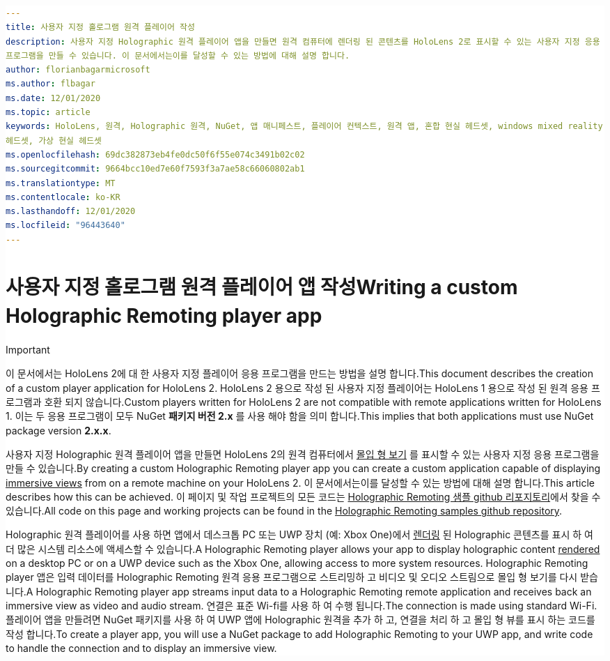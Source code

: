 ```yaml
---
title: 사용자 지정 홀로그램 원격 플레이어 작성
description: 사용자 지정 Holographic 원격 플레이어 앱을 만들면 원격 컴퓨터에 렌더링 된 콘텐츠를 HoloLens 2로 표시할 수 있는 사용자 지정 응용 프로그램을 만들 수 있습니다. 이 문서에서는이를 달성할 수 있는 방법에 대해 설명 합니다.
author: florianbagarmicrosoft
ms.author: flbagar
ms.date: 12/01/2020
ms.topic: article
keywords: HoloLens, 원격, Holographic 원격, NuGet, 앱 매니페스트, 플레이어 컨텍스트, 원격 앱, 혼합 현실 헤드셋, windows mixed reality 헤드셋, 가상 현실 헤드셋
ms.openlocfilehash: 69dc382873eb4fe0dc50f6f55e074c3491b02c02
ms.sourcegitcommit: 9664bcc10ed7e60f7593f3a7ae58c66060802ab1
ms.translationtype: MT
ms.contentlocale: ko-KR
ms.lasthandoff: 12/01/2020
ms.locfileid: "96443640"
---
```

# <a name="writing-a-custom-holographic-remoting-player-app"></a><span data-ttu-id="c39f9-105">사용자 지정 홀로그램 원격 플레이어 앱 작성</span><span class="sxs-lookup"><span data-stu-id="c39f9-105">Writing a custom Holographic Remoting player app</span></span>

>[!IMPORTANT]
><span data-ttu-id="c39f9-106">이 문서에서는 HoloLens 2에 대 한 사용자 지정 플레이어 응용 프로그램을 만드는 방법을 설명 합니다.</span><span class="sxs-lookup"><span data-stu-id="c39f9-106">This document describes the creation of a custom player application for HoloLens 2.</span></span> <span data-ttu-id="c39f9-107">HoloLens 2 용으로 작성 된 사용자 지정 플레이어는 HoloLens 1 용으로 작성 된 원격 응용 프로그램과 호환 되지 않습니다.</span><span class="sxs-lookup"><span data-stu-id="c39f9-107">Custom players written for HoloLens 2 are not compatible with remote applications written for HoloLens 1.</span></span> <span data-ttu-id="c39f9-108">이는 두 응용 프로그램이 모두 NuGet **패키지 버전 2.x** 를 사용 해야 함을 의미 합니다.</span><span class="sxs-lookup"><span data-stu-id="c39f9-108">This implies that both applications must use NuGet package version **2.x.x**.</span></span>

<span data-ttu-id="c39f9-109">사용자 지정 Holographic 원격 플레이어 앱을 만들면 HoloLens 2의 원격 컴퓨터에서 [몰입 형 보기](../../design/app-views.md) 를 표시할 수 있는 사용자 지정 응용 프로그램을 만들 수 있습니다.</span><span class="sxs-lookup"><span data-stu-id="c39f9-109">By creating a custom Holographic Remoting player app you can create a custom application capable of displaying [immersive views](../../design/app-views.md) from on a remote machine on your HoloLens 2.</span></span> <span data-ttu-id="c39f9-110">이 문서에서는이를 달성할 수 있는 방법에 대해 설명 합니다.</span><span class="sxs-lookup"><span data-stu-id="c39f9-110">This article describes how this can be achieved.</span></span> <span data-ttu-id="c39f9-111">이 페이지 및 작업 프로젝트의 모든 코드는 [Holographic Remoting 샘플 github 리포지토리](https://github.com/microsoft/MixedReality-HolographicRemoting-Samples)에서 찾을 수 있습니다.</span><span class="sxs-lookup"><span data-stu-id="c39f9-111">All code on this page and working projects can be found in the [Holographic Remoting samples github repository](https://github.com/microsoft/MixedReality-HolographicRemoting-Samples).</span></span>

<span data-ttu-id="c39f9-112">Holographic 원격 플레이어를 사용 하면 앱에서 데스크톱 PC 또는 UWP 장치 (예: Xbox One)에서 [렌더링](rendering.md) 된 Holographic 콘텐츠를 표시 하 여 더 많은 시스템 리소스에 액세스할 수 있습니다.</span><span class="sxs-lookup"><span data-stu-id="c39f9-112">A Holographic Remoting player allows your app to display holographic content [rendered](rendering.md) on a desktop PC or on a UWP device such as the Xbox One, allowing access to more system resources.</span></span> <span data-ttu-id="c39f9-113">Holographic Remoting player 앱은 입력 데이터를 Holographic Remoting 원격 응용 프로그램으로 스트리밍하 고 비디오 및 오디오 스트림으로 몰입 형 보기를 다시 받습니다.</span><span class="sxs-lookup"><span data-stu-id="c39f9-113">A Holographic Remoting player app streams input data to a Holographic Remoting remote application and receives back an immersive view as video and audio stream.</span></span> <span data-ttu-id="c39f9-114">연결은 표준 Wi-fi를 사용 하 여 수행 됩니다.</span><span class="sxs-lookup"><span data-stu-id="c39f9-114">The connection is made using standard Wi-Fi.</span></span> <span data-ttu-id="c39f9-115">플레이어 앱을 만들려면 NuGet 패키지를 사용 하 여 UWP 앱에 Holographic 원격을 추가 하 고, 연결을 처리 하 고 몰입 형 뷰를 표시 하는 코드를 작성 합니다.</span><span class="sxs-lookup"><span data-stu-id="c39f9-115">To create a player app, you will use a NuGet package to add Holographic Remoting to your UWP app, and write code to handle the connection and to display an immersive view.</span></span> 
